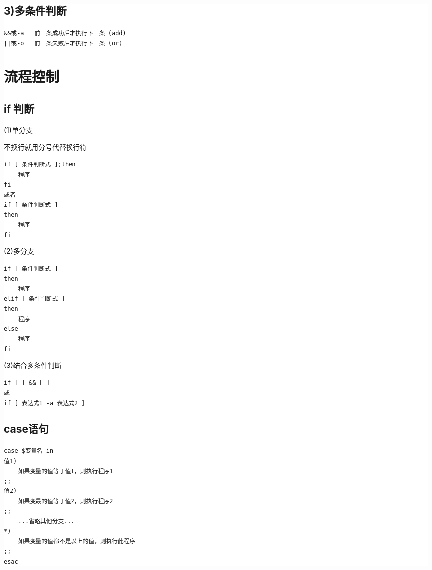## 3)多条件判断

```shell
&&或-a	前一条成功后才执行下一条 (add)
||或-o	前一条失败后才执行下一条 (or)
```

# 流程控制

## if 判断

(1)单分支

不换行就用分号代替换行符

```shell
if [ 条件判断式 ];then
	程序
fi
或者
if [ 条件判断式 ]
then
	程序
fi
```

(2)多分支

```shell
if [ 条件判断式 ]
then
	程序
elif [ 条件判断式 ]
then
	程序
else
	程序
fi
```

(3)结合多条件判断

```shell
if [ ] && [ ]
或
if [ 表达式1 -a 表达式2 ]
```

## case语句

```shell
case $变量名 in
值1)
	如果变量的值等于值1，则执行程序1
;;
值2)
	如果变最的值等于值2，则执行程序2
;;
	...省略其他分支...
*)
	如果变量的值都不是以上的值，则执行此程序
;;
esac
```
